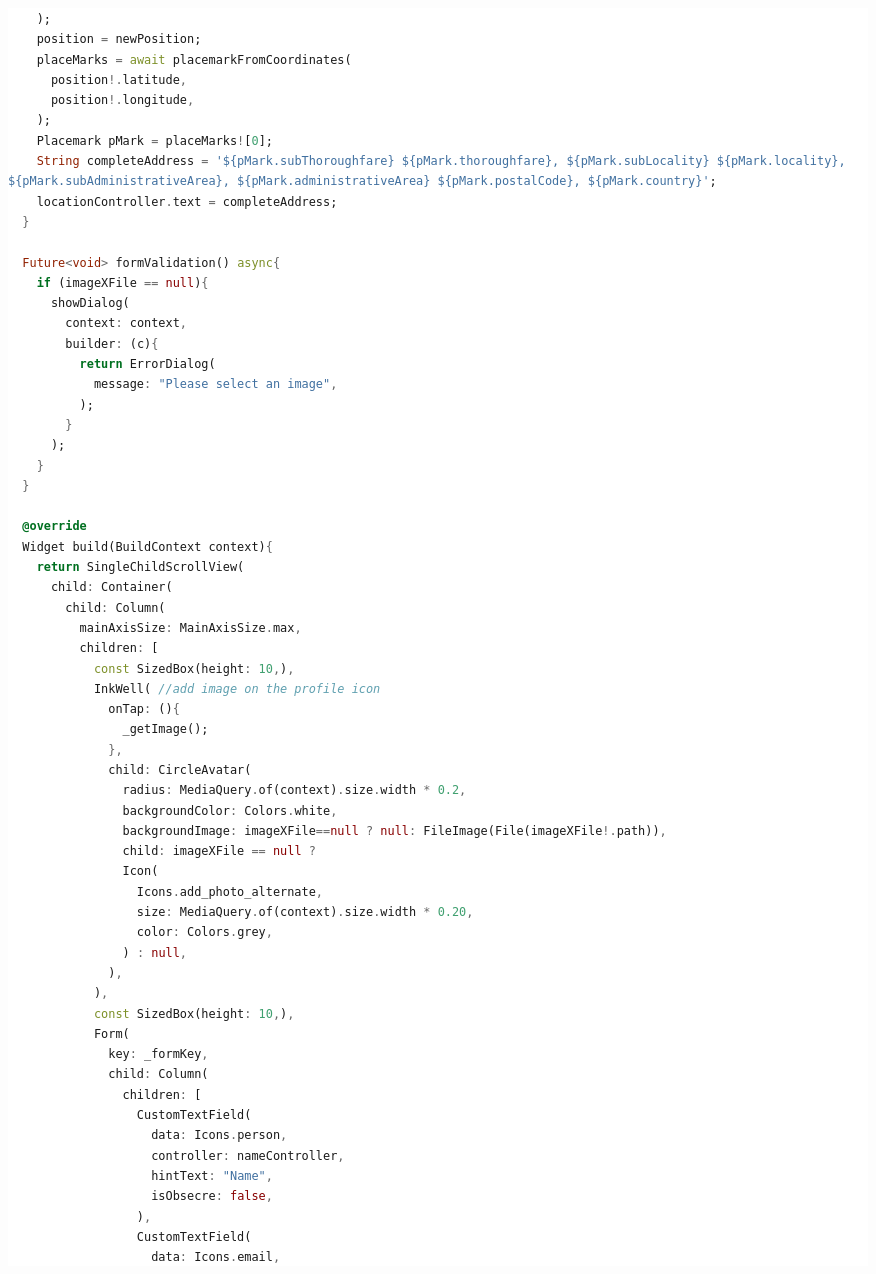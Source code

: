 ```dart
    );
    position = newPosition;
    placeMarks = await placemarkFromCoordinates(
      position!.latitude,
      position!.longitude,
    );
    Placemark pMark = placeMarks![0];
    String completeAddress = '${pMark.subThoroughfare} ${pMark.thoroughfare}, ${pMark.subLocality} ${pMark.locality}, ${pMark.subAdministrativeArea}, ${pMark.administrativeArea} ${pMark.postalCode}, ${pMark.country}';
    locationController.text = completeAddress;
  }

  Future<void> formValidation() async{
    if (imageXFile == null){
      showDialog(
        context: context,
        builder: (c){
          return ErrorDialog(
            message: "Please select an image",
          );
        }
      );
    }
  }

  @override
  Widget build(BuildContext context){
    return SingleChildScrollView(
      child: Container(
        child: Column(
          mainAxisSize: MainAxisSize.max,
          children: [
            const SizedBox(height: 10,),
            InkWell( //add image on the profile icon
              onTap: (){
                _getImage();
              },
              child: CircleAvatar(
                radius: MediaQuery.of(context).size.width * 0.2,
                backgroundColor: Colors.white,
                backgroundImage: imageXFile==null ? null: FileImage(File(imageXFile!.path)),
                child: imageXFile == null ? 
                Icon(
                  Icons.add_photo_alternate,
                  size: MediaQuery.of(context).size.width * 0.20,
                  color: Colors.grey,
                ) : null,
              ),
            ),
            const SizedBox(height: 10,),
            Form(
              key: _formKey,
              child: Column(
                children: [
                  CustomTextField(
                    data: Icons.person,
                    controller: nameController,
                    hintText: "Name",
                    isObsecre: false,
                  ),
                  CustomTextField(
                    data: Icons.email,
```